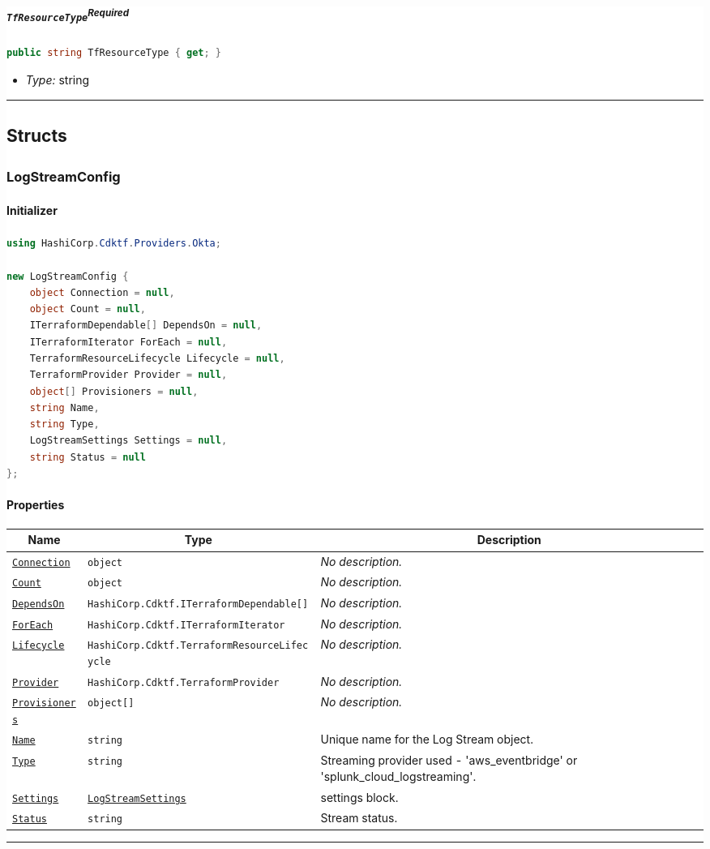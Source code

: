 
##### `TfResourceType`<sup>Required</sup> <a name="TfResourceType" id="@cdktf/provider-okta.logStream.LogStream.property.tfResourceType"></a>

```csharp
public string TfResourceType { get; }
```

- *Type:* string

---

## Structs <a name="Structs" id="Structs"></a>

### LogStreamConfig <a name="LogStreamConfig" id="@cdktf/provider-okta.logStream.LogStreamConfig"></a>

#### Initializer <a name="Initializer" id="@cdktf/provider-okta.logStream.LogStreamConfig.Initializer"></a>

```csharp
using HashiCorp.Cdktf.Providers.Okta;

new LogStreamConfig {
    object Connection = null,
    object Count = null,
    ITerraformDependable[] DependsOn = null,
    ITerraformIterator ForEach = null,
    TerraformResourceLifecycle Lifecycle = null,
    TerraformProvider Provider = null,
    object[] Provisioners = null,
    string Name,
    string Type,
    LogStreamSettings Settings = null,
    string Status = null
};
```

#### Properties <a name="Properties" id="Properties"></a>

| **Name** | **Type** | **Description** |
| --- | --- | --- |
| <code><a href="#@cdktf/provider-okta.logStream.LogStreamConfig.property.connection">Connection</a></code> | <code>object</code> | *No description.* |
| <code><a href="#@cdktf/provider-okta.logStream.LogStreamConfig.property.count">Count</a></code> | <code>object</code> | *No description.* |
| <code><a href="#@cdktf/provider-okta.logStream.LogStreamConfig.property.dependsOn">DependsOn</a></code> | <code>HashiCorp.Cdktf.ITerraformDependable[]</code> | *No description.* |
| <code><a href="#@cdktf/provider-okta.logStream.LogStreamConfig.property.forEach">ForEach</a></code> | <code>HashiCorp.Cdktf.ITerraformIterator</code> | *No description.* |
| <code><a href="#@cdktf/provider-okta.logStream.LogStreamConfig.property.lifecycle">Lifecycle</a></code> | <code>HashiCorp.Cdktf.TerraformResourceLifecycle</code> | *No description.* |
| <code><a href="#@cdktf/provider-okta.logStream.LogStreamConfig.property.provider">Provider</a></code> | <code>HashiCorp.Cdktf.TerraformProvider</code> | *No description.* |
| <code><a href="#@cdktf/provider-okta.logStream.LogStreamConfig.property.provisioners">Provisioners</a></code> | <code>object[]</code> | *No description.* |
| <code><a href="#@cdktf/provider-okta.logStream.LogStreamConfig.property.name">Name</a></code> | <code>string</code> | Unique name for the Log Stream object. |
| <code><a href="#@cdktf/provider-okta.logStream.LogStreamConfig.property.type">Type</a></code> | <code>string</code> | Streaming provider used - 'aws_eventbridge' or 'splunk_cloud_logstreaming'. |
| <code><a href="#@cdktf/provider-okta.logStream.LogStreamConfig.property.settings">Settings</a></code> | <code><a href="#@cdktf/provider-okta.logStream.LogStreamSettings">LogStreamSettings</a></code> | settings block. |
| <code><a href="#@cdktf/provider-okta.logStream.LogStreamConfig.property.status">Status</a></code> | <code>string</code> | Stream status. |

---